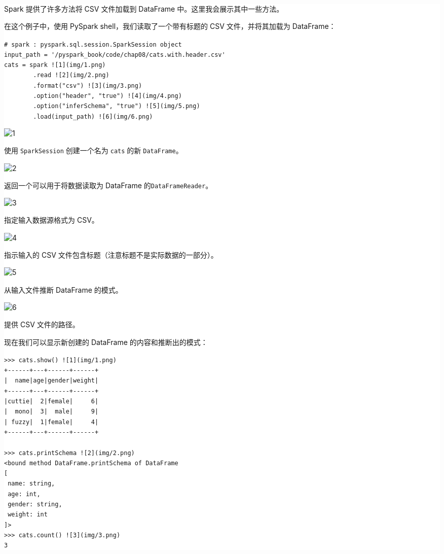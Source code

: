 Spark 提供了许多方法将 CSV 文件加载到 DataFrame 中。这里我会展示其中一些方法。

在这个例子中，使用 PySpark shell，我们读取了一个带有标题的 CSV 文件，并将其加载为 DataFrame：

```
# spark : pyspark.sql.session.SparkSession object
input_path = '/pyspark_book/code/chap08/cats.with.header.csv'
cats = spark ![1](img/1.png)
        .read ![2](img/2.png)
        .format("csv") ![3](img/3.png)
        .option("header", "true") ![4](img/4.png)
        .option("inferSchema", "true") ![5](img/5.png)
        .load(input_path) ![6](img/6.png)
```

![1](img/#co_interacting_with_external_data_sources_CO18-1)

使用 `SparkSession` 创建一个名为 `cats` 的新 `DataFrame`。

![2](img/#co_interacting_with_external_data_sources_CO18-2)

返回一个可以用于将数据读取为 DataFrame 的`DataFrameReader`。

![3](img/#co_interacting_with_external_data_sources_CO18-3)

指定输入数据源格式为 CSV。

![4](img/#co_interacting_with_external_data_sources_CO18-4)

指示输入的 CSV 文件包含标题（注意标题不是实际数据的一部分）。

![5](img/#co_interacting_with_external_data_sources_CO18-5)

从输入文件推断 DataFrame 的模式。

![6](img/#co_interacting_with_external_data_sources_CO18-6)

提供 CSV 文件的路径。

现在我们可以显示新创建的 DataFrame 的内容和推断出的模式：

```
>>> cats.show() ![1](img/1.png)
+------+---+------+------+
|  name|age|gender|weight|
+------+---+------+------+
|cuttie|  2|female|     6|
|  mono|  3|  male|     9|
| fuzzy|  1|female|     4|
+------+---+------+------+

>>> cats.printSchema ![2](img/2.png)
<bound method DataFrame.printSchema of DataFrame
[
 name: string,
 age: int,
 gender: string,
 weight: int
]>
>>> cats.count() ![3](img/3.png)
3
```
